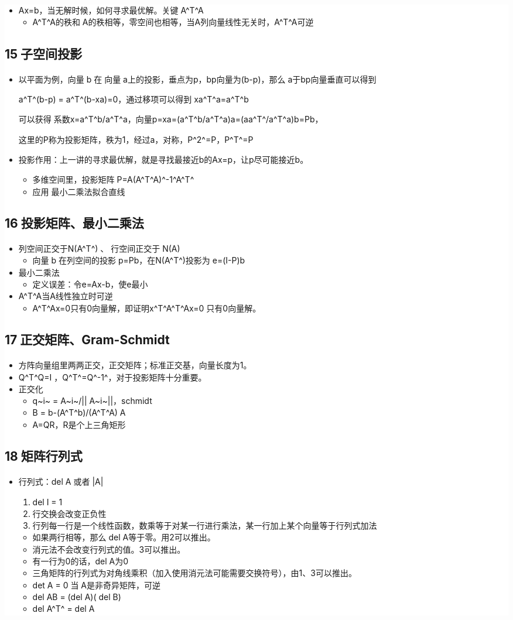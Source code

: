- Ax=b，当无解时候，如何寻求最优解。关键 A^T^A
  - A^T^A的秩和 A的秩相等，零空间也相等，当A列向量线性无关时，A^T^A可逆

## 15 子空间投影

- 以平面为例，向量 b 在 向量 a上的投影，垂点为p，bp向量为(b-p)，那么 a于bp向量垂直可以得到

  a^T^(b-p) = a^T^(b-xa)=0，通过移项可以得到 xa^T^a=a^T^b

  可以获得 系数x=a^T^b/a^T^a，向量p=xa=(a^T^b/a^T^a)a=(aa^T^/a^T^a)b=Pb，

  这里的P称为投影矩阵，秩为1，经过a，对称，P^2^=P，P^T^=P

- 投影作用：上一讲的寻求最优解，就是寻找最接近b的Ax=p，让p尽可能接近b。

  - 多维空间里，投影矩阵 P=A(A^T^A)^-1^A^T^
  - 应用 最小二乘法拟合直线



## 16 投影矩阵、最小二乘法

- 列空间正交于N(A^T^) 、 行空间正交于 N(A)
  - 向量 b 在列空间的投影 p=Pb，在N(A^T^)投影为 e=(I-P)b
- 最小二乘法
  - 定义误差：令e=Ax-b，使e最小
- A^T^A当A线性独立时可逆
  - A^T^Ax=0只有0向量解，即证明x^T^A^T^Ax=0 只有0向量解。



## 17 正交矩阵、Gram-Schmidt

- 方阵向量组里两两正交，正交矩阵；标准正交基，向量长度为1。
- Q^T^Q=I  ，Q^T^=Q^-1^，对于投影矩阵十分重要。
- 正交化
  - q~i~ = A~i~/|| A~i~||，schmidt
  - B = b-(A^T^b)/(A^T^A) A
  - A=QR，R是个上三角矩形

## 18 矩阵行列式

- 行列式：del A 或者 |A|

  1. del I = 1
  2. 行交换会改变正负性 
  3. 行列每一行是一个线性函数，数乘等于对某一行进行乘法，某一行加上某个向量等于行列式加法

  - 如果两行相等，那么  del A等于零。用2可以推出。
  - 消元法不会改变行列式的值。3可以推出。
  - 有一行为0的话，del A为0
  - 三角矩阵的行列式为对角线乘积（加入使用消元法可能需要交换符号），由1、3可以推出。
  - det A = 0 当 A是非奇异矩阵，可逆
  - del AB = (del A)( del B) 
  - del A^T^ = del A
